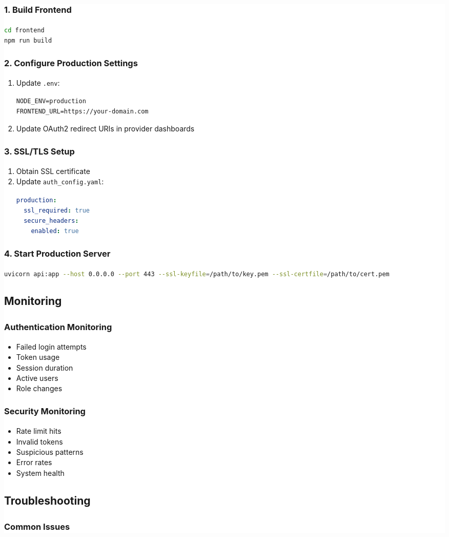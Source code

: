 ### 1. Build Frontend
```bash
cd frontend
npm run build
```

### 2. Configure Production Settings
1. Update `.env`:
   ```
   NODE_ENV=production
   FRONTEND_URL=https://your-domain.com
   ```

2. Update OAuth2 redirect URIs in provider dashboards

### 3. SSL/TLS Setup
1. Obtain SSL certificate
2. Update `auth_config.yaml`:
   ```yaml
   production:
     ssl_required: true
     secure_headers:
       enabled: true
   ```

### 4. Start Production Server
```bash
uvicorn api:app --host 0.0.0.0 --port 443 --ssl-keyfile=/path/to/key.pem --ssl-certfile=/path/to/cert.pem
```

## Monitoring

### Authentication Monitoring
- Failed login attempts
- Token usage
- Session duration
- Active users
- Role changes

### Security Monitoring
- Rate limit hits
- Invalid tokens
- Suspicious patterns
- Error rates
- System health

## Troubleshooting

### Common Issues
